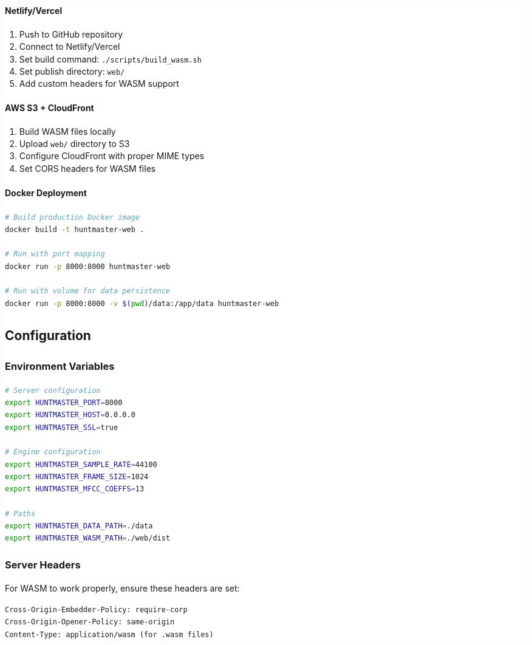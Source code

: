 #### Netlify/Vercel

1. Push to GitHub repository
2. Connect to Netlify/Vercel
3. Set build command: `./scripts/build_wasm.sh`
4. Set publish directory: `web/`
5. Add custom headers for WASM support

#### AWS S3 + CloudFront

1. Build WASM files locally
2. Upload `web/` directory to S3
3. Configure CloudFront with proper MIME types
4. Set CORS headers for WASM files

#### Docker Deployment

```bash
# Build production Docker image
docker build -t huntmaster-web .

# Run with port mapping
docker run -p 8000:8000 huntmaster-web

# Run with volume for data persistence
docker run -p 8000:8000 -v $(pwd)/data:/app/data huntmaster-web
```

## Configuration

### Environment Variables

```bash
# Server configuration
export HUNTMASTER_PORT=8000
export HUNTMASTER_HOST=0.0.0.0
export HUNTMASTER_SSL=true

# Engine configuration
export HUNTMASTER_SAMPLE_RATE=44100
export HUNTMASTER_FRAME_SIZE=1024
export HUNTMASTER_MFCC_COEFFS=13

# Paths
export HUNTMASTER_DATA_PATH=./data
export HUNTMASTER_WASM_PATH=./web/dist
```

### Server Headers

For WASM to work properly, ensure these headers are set:

```
Cross-Origin-Embedder-Policy: require-corp
Cross-Origin-Opener-Policy: same-origin
Content-Type: application/wasm (for .wasm files)
```
